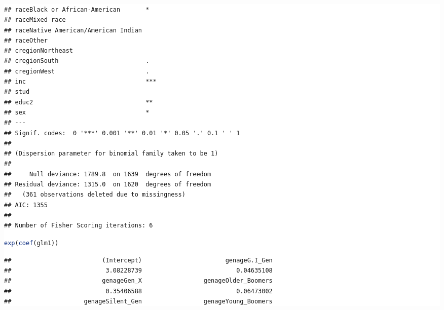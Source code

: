    ## raceBlack or African-American       *  
    ## raceMixed race                         
    ## raceNative American/American Indian    
    ## raceOther                              
    ## cregionNortheast                       
    ## cregionSouth                        .  
    ## cregionWest                         .  
    ## inc                                 ***
    ## stud                                   
    ## educ2                               ** 
    ## sex                                 *  
    ## ---
    ## Signif. codes:  0 '***' 0.001 '**' 0.01 '*' 0.05 '.' 0.1 ' ' 1
    ## 
    ## (Dispersion parameter for binomial family taken to be 1)
    ## 
    ##     Null deviance: 1789.8  on 1639  degrees of freedom
    ## Residual deviance: 1315.0  on 1620  degrees of freedom
    ##   (361 observations deleted due to missingness)
    ## AIC: 1355
    ## 
    ## Number of Fisher Scoring iterations: 6

``` r
exp(coef(glm1))
```

    ##                         (Intercept)                       genageG.I_Gen 
    ##                          3.08228739                          0.04635108 
    ##                         genageGen_X                 genageOlder_Boomers 
    ##                          0.35406588                          0.06473002 
    ##                    genageSilent_Gen                 genageYoung_Boomers 
